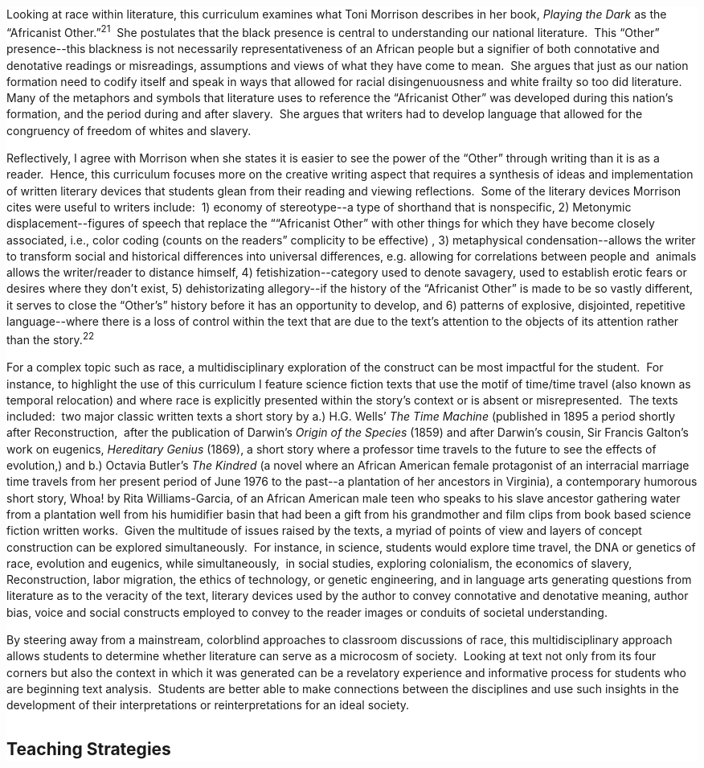 <p>Looking at race within literature, this curriculum examines what Toni Morrison describes in her book, <em>Playing the Dark</em> as the &ldquo;Africanist Other.&rdquo;<sup>21</sup>&nbsp; She postulates that the black presence is central to understanding our national literature.&nbsp; This &ldquo;Other&rdquo; presence--this blackness is not necessarily representativeness of an African people but a signifier of both connotative and denotative readings or misreadings, assumptions and views of what they have come to mean.&nbsp; She argues that just as our nation formation need to codify itself and speak in ways that allowed for racial disingenuousness and white frailty so too did literature.&nbsp; Many of the metaphors and symbols that literature uses to reference the &ldquo;Africanist Other&rdquo; was developed during this nation&rsquo;s formation, and the period during and after slavery.&nbsp; She argues that writers had to develop language that allowed for the congruency of freedom of whites and slavery.</p>
<p>Reflectively, I agree with Morrison when she states it is easier to see the power of the &ldquo;Other&rdquo; through writing than it is as a reader.&nbsp; Hence, this curriculum focuses more on the creative writing aspect that requires a synthesis of ideas and implementation of written literary devices that students glean from their reading and viewing reflections.&nbsp; Some of the literary devices Morrison cites were useful to writers include:&nbsp; 1) economy of stereotype--a type of shorthand that is nonspecific, 2) Metonymic displacement--figures of speech that replace the &ldquo;&ldquo;Africanist Other&rdquo; with other things for which they have become closely associated, i.e., color coding (counts on the readers&rdquo; complicity to be effective) , 3) metaphysical condensation--allows the writer to transform social and historical differences into universal differences, e.g. allowing for correlations between people and&nbsp; animals allows the writer/reader to distance himself, 4) fetishization--category used to denote savagery, used to establish erotic fears or desires where they don&rsquo;t exist, 5) dehistorizating allegory--if the history of the &ldquo;Africanist Other&rdquo; is made to be so vastly different, it serves to close the &ldquo;Other&rsquo;s&rdquo; history before it has an opportunity to develop, and 6) patterns of explosive, disjointed, repetitive language--where there is a loss of control within the text that are due to the text&rsquo;s attention to the objects of its attention rather than the story.<sup>22</sup> &nbsp;</p>
<p>For a complex topic such as race, a multidisciplinary exploration of the construct can be most impactful for the student.&nbsp; For instance, to highlight the use of this curriculum I feature science fiction texts that use the motif of time/time travel (also known as temporal relocation) and where race is explicitly presented within the story&rsquo;s context or is absent or misrepresented.&nbsp; The texts included:&nbsp; two major classic written texts a short story by a.) H.G. Wells&rsquo; <em>The Time Machine</em> (published in 1895 a period shortly after Reconstruction,&nbsp; after the publication of Darwin&rsquo;s <em>Origin of the Species</em> (1859) and after Darwin&rsquo;s cousin, Sir Francis Galton&rsquo;s work on eugenics, <em>Hereditary Genius</em> (1869), a short story where a professor time travels to the future to see the effects of evolution,) and b.) Octavia Butler&rsquo;s <em>The Kindred</em> (a novel where an African American female protagonist of an interracial marriage time travels from her present period of June 1976 to the past--a plantation of her ancestors in Virginia), a contemporary humorous short story, Whoa! by Rita Williams-Garcia, of an African American male teen who speaks to his slave ancestor gathering water from a plantation well from his humidifier basin that had been a gift from his grandmother and film clips from book based science fiction written works.&nbsp; Given the multitude of issues raised by the texts, a myriad of points of view and layers of concept construction can be explored simultaneously.&nbsp; For instance, in science, students would explore time travel, the DNA or genetics of race, evolution and eugenics, while simultaneously,&nbsp; in social studies, exploring colonialism, the economics of slavery, Reconstruction, labor migration, the ethics of technology, or genetic engineering, and in language arts generating questions from literature as to the veracity of the text, literary devices used by the author to convey connotative and denotative meaning, author bias, voice and social constructs employed to convey to the reader images or conduits of societal understanding.&nbsp;</p>
<p>By steering away from a mainstream, colorblind approaches to classroom discussions of race, this multidisciplinary approach allows students to determine whether literature can serve as a microcosm of society.&nbsp; Looking at text not only from its four corners but also the context in which it was generated can be a revelatory experience and informative process for students who are beginning text analysis.&nbsp; Students are better able to make connections between the disciplines and use such insights in the development of their interpretations or reinterpretations for an ideal society.&nbsp;</p>
<h2>Teaching Strategies</h2>